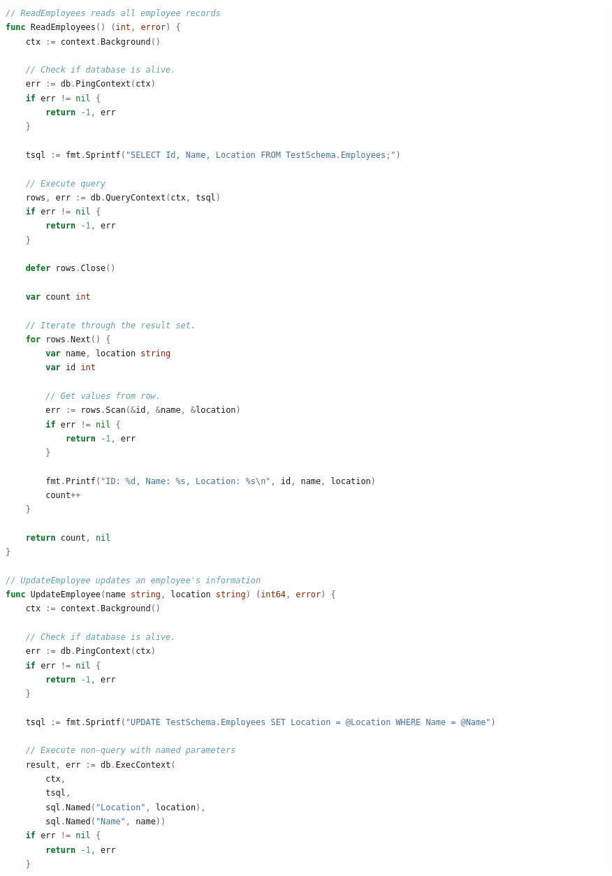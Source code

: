    ```go
   // ReadEmployees reads all employee records
   func ReadEmployees() (int, error) {
       ctx := context.Background()

       // Check if database is alive.
       err := db.PingContext(ctx)
       if err != nil {
           return -1, err
       }

       tsql := fmt.Sprintf("SELECT Id, Name, Location FROM TestSchema.Employees;")

       // Execute query
       rows, err := db.QueryContext(ctx, tsql)
       if err != nil {
           return -1, err
       }

       defer rows.Close()

       var count int

       // Iterate through the result set.
       for rows.Next() {
           var name, location string
           var id int

           // Get values from row.
           err := rows.Scan(&id, &name, &location)
           if err != nil {
               return -1, err
           }

           fmt.Printf("ID: %d, Name: %s, Location: %s\n", id, name, location)
           count++
       }

       return count, nil
   }

   // UpdateEmployee updates an employee's information
   func UpdateEmployee(name string, location string) (int64, error) {
       ctx := context.Background()

       // Check if database is alive.
       err := db.PingContext(ctx)
       if err != nil {
           return -1, err
       }

       tsql := fmt.Sprintf("UPDATE TestSchema.Employees SET Location = @Location WHERE Name = @Name")

       // Execute non-query with named parameters
       result, err := db.ExecContext(
           ctx,
           tsql,
           sql.Named("Location", location),
           sql.Named("Name", name))
       if err != nil {
           return -1, err
       }

   ```